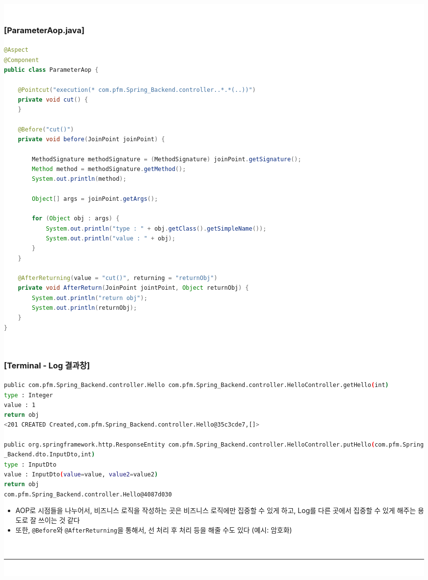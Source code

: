 <br>

### [ParameterAop.java]
```java
@Aspect
@Component
public class ParameterAop {

    @Pointcut("execution(* com.pfm.Spring_Backend.controller..*.*(..))")
    private void cut() {
    }

    @Before("cut()")
    private void before(JoinPoint joinPoint) {

        MethodSignature methodSignature = (MethodSignature) joinPoint.getSignature();
        Method method = methodSignature.getMethod();
        System.out.println(method);

        Object[] args = joinPoint.getArgs();

        for (Object obj : args) {
            System.out.println("type : " + obj.getClass().getSimpleName());
            System.out.println("value : " + obj);
        }
    }

    @AfterReturning(value = "cut()", returning = "returnObj")
    private void AfterReturn(JoinPoint jointPoint, Object returnObj) {
        System.out.println("return obj");
        System.out.println(returnObj);
    }
}
```

<br>

### [Terminal - Log 결과창]
```bash
public com.pfm.Spring_Backend.controller.Hello com.pfm.Spring_Backend.controller.HelloController.getHello(int)
type : Integer
value : 1
return obj
<201 CREATED Created,com.pfm.Spring_Backend.controller.Hello@35c3cde7,[]>

public org.springframework.http.ResponseEntity com.pfm.Spring_Backend.controller.HelloController.putHello(com.pfm.Spring_Backend.dto.InputDto,int)
type : InputDto
value : InputDto(value=value, value2=value2)
return obj
com.pfm.Spring_Backend.controller.Hello@4087d030
```
* AOP로 시점들을 나누어서, 비즈니스 로직을 작성하는 곳은 비즈니스 로직에만 집중할 수 있게 하고, Log를 다른 곳에서 집중할 수 있게 해주는 용도로 잘 쓰이는 것 같다
* 또한, `@Before`와 `@AfterReturning`을 통해서, 선 처리 후 처리 등을 해줄 수도 있다 (예시: 암호화)

<br>
<hr>
<br>

